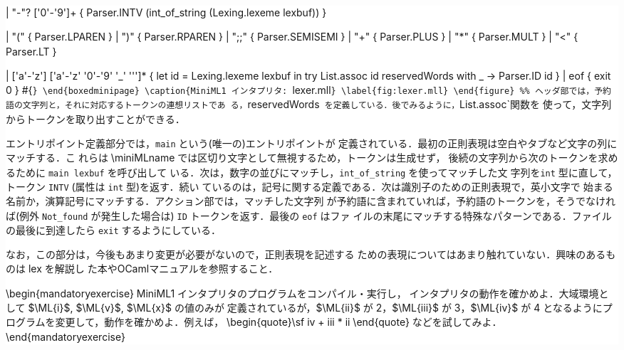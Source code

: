 | "-"? ['0'-'9']+
    \{ Parser.INTV (int_of_string (Lexing.lexeme lexbuf)) \}

| "(" \{ Parser.LPAREN \}
| ")" \{ Parser.RPAREN \}
| ";;" \{ Parser.SEMISEMI \}
| "+" \{ Parser.PLUS \}
| "*" \{ Parser.MULT \}
| "<" \{ Parser.LT \}

| ['a'-'z'] ['a'-'z' '0'-'9' '_' '\'']*
    \{ let id = Lexing.lexeme lexbuf in
      try 
        List.assoc id reservedWords
      with
      _ -> Parser.ID id
     \}
| eof \{ exit 0 \}
#{`}
\end{boxedminipage}
\caption{MiniML1 インタプリタ: `lexer.mll`}
  \label{fig:lexer.mll}
\end{figure}
%%
ヘッダ部では，予約語の文字列と，それに対応するトークンの連想リストであ
る，`reservedWords` を定義している．後でみるように，`List.assoc`関数を
使って，文字列からトークンを取り出すことができる．

エントリポイント定義部分では，`main` という(唯一の)エントリポイントが
定義されている．最初の正則表現は空白やタブなど文字の列にマッチする．こ
れらは \miniMLname では区切り文字として無視するため，トークンは生成せず，
後続の文字列から次のトークンを求めるために `main lexbuf` を呼び出して
いる．次は，数字の並びにマッチし，`int_of_string` を使ってマッチした文
字列を`int` 型に直して，トークン `INTV` (属性は `int` 型)を返す．続い
ているのは，記号に関する定義である．次は識別子のための正則表現で，英小文字で
始まる名前か，演算記号にマッチする．アクション部では，マッチした文字列
が予約語に含まれていれば，予約語のトークンを，そうでなければ(例外
`Not_found` が発生した場合は) `ID` トークンを返す．最後の `eof` はファ
イルの末尾にマッチする特殊なパターンである．ファイルの最後に到達したら
`exit` するようにしている．

なお，この部分は，今後もあまり変更が必要がないので，正則表現を記述する
ための表現についてはあまり触れていない．興味のあるものは lex を解説し
た本やOCamlマニュアルを参照すること． 

\begin{mandatoryexercise}
MiniML1 インタプリタのプログラムをコンパイル・実行し，
インタプリタの動作を確かめよ．大域環境として $\ML{i}$, $\ML{v}$, 
$\ML{x}$ の値のみが
定義されているが，$\ML{ii}$ が 2，$\ML{iii}$ が 3，$\ML{iv}$ が 4 
となるようにプログラムを変更して，動作を確かめよ．例えば，
\begin{quote}\sf
iv + iii * ii
\end{quote}
などを試してみよ．
\end{mandatoryexercise}
